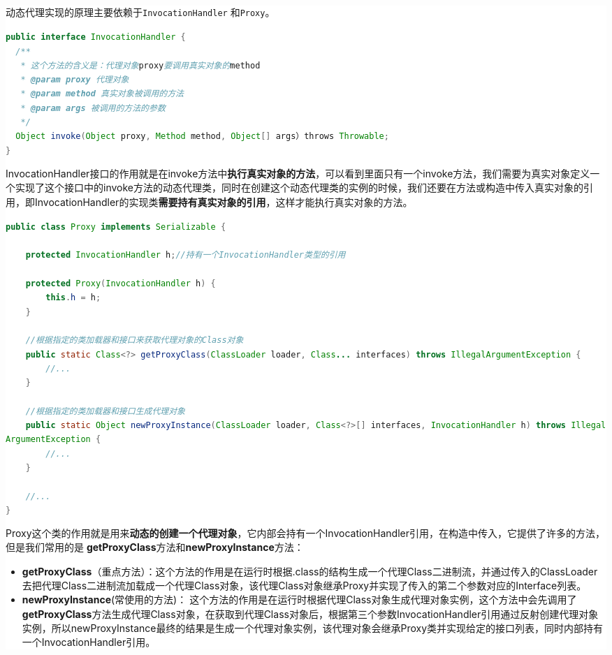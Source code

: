 

动态代理实现的原理主要依赖于`InvocationHandler` 和` Proxy `。

```java
public interface InvocationHandler {
  /**
   * 这个方法的含义是：代理对象proxy要调用真实对象的method
   * @param proxy 代理对象
   * @param method 真实对象被调用的方法
   * @param args 被调用的方法的参数
   */
  Object invoke(Object proxy, Method method, Object[] args）throws Throwable;
}

```



InvocationHandler接口的作用就是在invoke方法中**执行真实对象的方法**，可以看到里面只有一个invoke方法，我们需要为真实对象定义一个实现了这个接口中的invoke方法的动态代理类，同时在创建这个动态代理类的实例的时候，我们还要在方法或构造中传入真实对象的引用，即InvocationHandler的实现类**需要持有真实对象的引用**，这样才能执行真实对象的方法。 

```java
public class Proxy implements Serializable {
    
    protected InvocationHandler h;//持有一个InvocationHandler类型的引用

    protected Proxy(InvocationHandler h) {
        this.h = h;
    }

    //根据指定的类加载器和接口来获取代理对象的Class对象
    public static Class<?> getProxyClass(ClassLoader loader, Class... interfaces) throws IllegalArgumentException {
        //...
    }

    //根据指定的类加载器和接口生成代理对象
    public static Object newProxyInstance(ClassLoader loader, Class<?>[] interfaces, InvocationHandler h) throws IllegalArgumentException {
        //...
    }
    
    //...
}


```

Proxy这个类的作用就是用来**动态的创建一个代理对象**，它内部会持有一个InvocationHandler引用，在构造中传入，它提供了许多的方法，但是我们常用的是 **getProxyClass**方法和**newProxyInstance**方法：

- **getProxyClass**（重点方法）：这个方法的作用是在运行时根据.class的结构生成一个代理Class二进制流，并通过传入的ClassLoader去把代理Class二进制流加载成一个代理Class对象，该代理Class对象继承Proxy并实现了传入的第二个参数对应的Interface列表。
- **newProxyInstance**(常使用的方法)： 这个方法的作用是在运行时根据代理Class对象生成代理对象实例，这个方法中会先调用了**getProxyClass**方法生成代理Class对象，在获取到代理Class对象后，根据第三个参数InvocationHandler引用通过反射创建代理对象实例，所以newProxyInstance最终的结果是生成一个代理对象实例，该代理对象会继承Proxy类并实现给定的接口列表，同时内部持有一个InvocationHandler引用。
